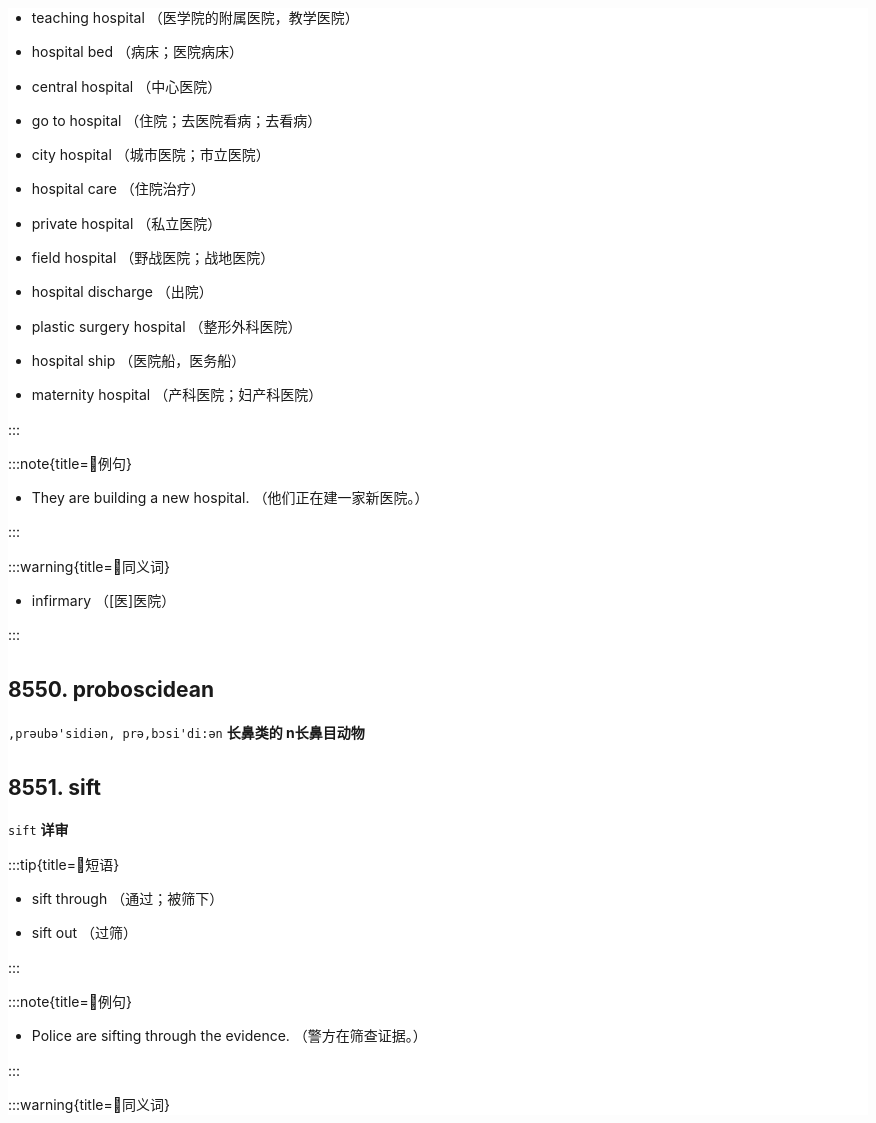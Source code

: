 - teaching hospital （医学院的附属医院，教学医院）

- hospital bed （病床；医院病床）

- central hospital （中心医院）

- go to hospital （住院；去医院看病；去看病）

- city hospital （城市医院；市立医院）

- hospital care （住院治疗）

- private hospital （私立医院）

- field hospital （野战医院；战地医院）

- hospital discharge （出院）

- plastic surgery hospital （整形外科医院）

- hospital ship （医院船，医务船）

- maternity hospital （产科医院；妇产科医院）

:::

:::note{title=🎤例句}

- They are building a new hospital. （他们正在建一家新医院。）

:::

:::warning{title=🤔同义词}

- infirmary （[医]医院）

:::


## 8550. proboscidean

`,prəubə'sidiən, prə,bɔsi'di:ən`  **长鼻类的 n长鼻目动物**

## 8551. sift

`sift`  **详审**

:::tip{title=🤩短语}

- sift through （通过；被筛下）

- sift out （过筛）

:::

:::note{title=🎤例句}

- Police are sifting through the evidence. （警方在筛查证据。）

:::

:::warning{title=🤔同义词}

